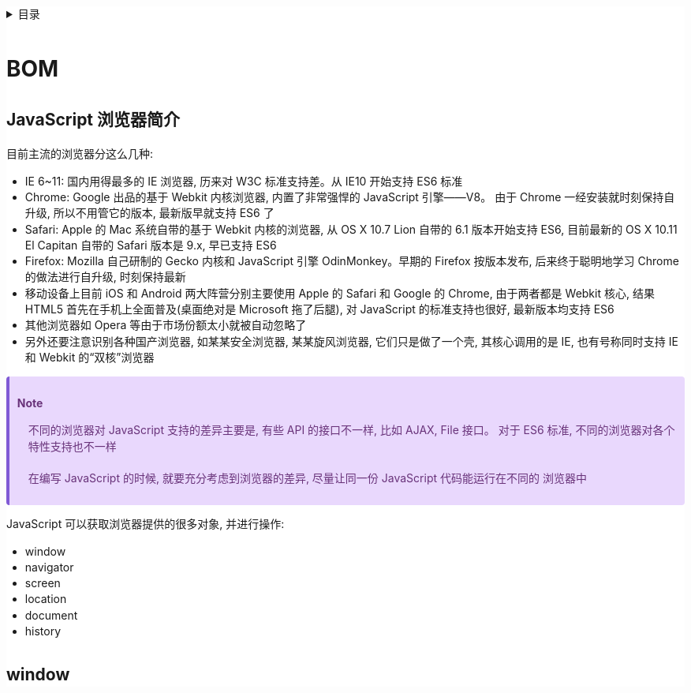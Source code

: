 <details><summary>目录</summary></details><p></p>


# BOM

## JavaScript 浏览器简介

目前主流的浏览器分这么几种: 

- IE 6~11: 国内用得最多的 IE 浏览器, 历来对 W3C 标准支持差。从 IE10 开始支持 ES6 标准
- Chrome: Google 出品的基于 Webkit 内核浏览器, 内置了非常强悍的 JavaScript 引擎——V8。
  由于 Chrome 一经安装就时刻保持自升级, 所以不用管它的版本, 最新版早就支持 ES6 了
- Safari: Apple 的 Mac 系统自带的基于 Webkit 内核的浏览器, 从 OS X 10.7 Lion 自带的 6.1 版本开始支持 ES6, 
  目前最新的 OS X 10.11 El Capitan 自带的 Safari 版本是 9.x, 早已支持 ES6
- Firefox: Mozilla 自己研制的 Gecko 内核和 JavaScript 引擎 OdinMonkey。早期的 Firefox 按版本发布, 
  后来终于聪明地学习 Chrome 的做法进行自升级, 时刻保持最新
- 移动设备上目前 iOS 和 Android 两大阵营分别主要使用 Apple 的 Safari 和 Google 的 Chrome, 由于两者都是 Webkit 核心, 
  结果 HTML5 首先在手机上全面普及(桌面绝对是 Microsoft 拖了后腿), 对 JavaScript 的标准支持也很好, 最新版本均支持 ES6
- 其他浏览器如 Opera 等由于市场份额太小就被自动忽略了
- 另外还要注意识别各种国产浏览器, 如某某安全浏览器, 某某旋风浏览器, 它们只是做了一个壳, 其核心调用的是 IE, 
  也有号称同时支持 IE 和 Webkit 的“双核”浏览器

<div class="warning" style='background-color:#E9D8FD; color: #69337A; border-left: solid #805AD5 4px; border-radius: 4px; padding:0.7em;'>
    <span>
        <p style='margin-top:1em; text-align:left'>
            <b>Note</b>
        </p>
        <p style='margin-left:1em;'>
            不同的浏览器对 JavaScript 支持的差异主要是, 有些 API 的接口不一样, 比如 AJAX, File 接口。
            对于 ES6 标准, 不同的浏览器对各个特性支持也不一样<br><br>
            在编写 JavaScript 的时候, 就要充分考虑到浏览器的差异, 
            尽量让同一份 JavaScript 代码能运行在不同的 浏览器中
        </p>
        <p style='margin-bottom:1em; margin-right:1em; text-align:right; font-family:Georgia'> 
            <b></b> 
            <i></i>
        </p>
    </span>
</div>

JavaScript 可以获取浏览器提供的很多对象, 并进行操作:

* window
* navigator
* screen
* location
* document
* history

## window
